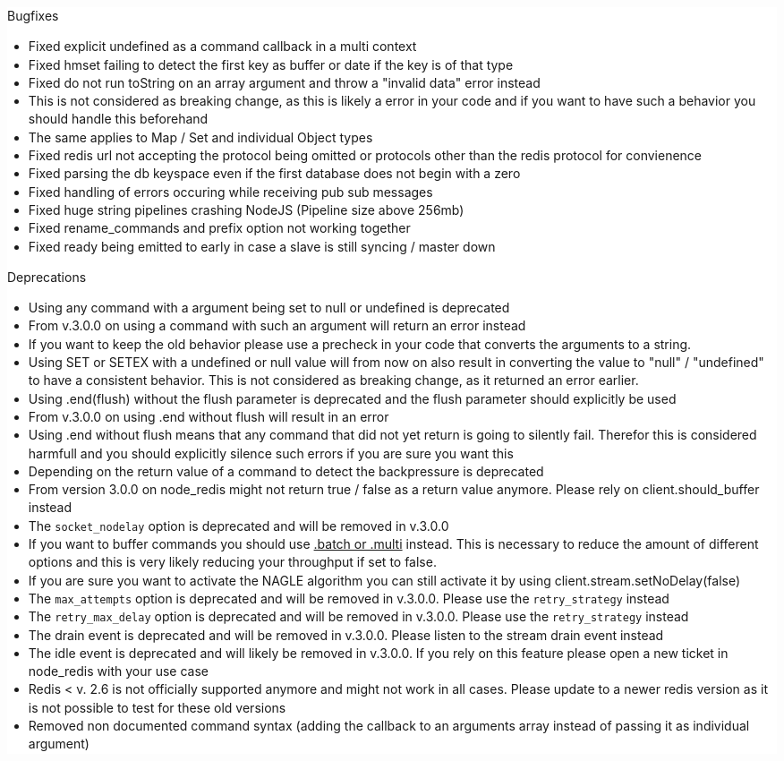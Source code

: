 Bugfixes

-  Fixed explicit undefined as a command callback in a multi context
-  Fixed hmset failing to detect the first key as buffer or date if the key is of that type
-  Fixed do not run toString on an array argument and throw a "invalid data" error instead
 -  This is not considered as breaking change, as this is likely a error in your code and if you want to have such a behavior you should handle this beforehand
 -  The same applies to Map / Set and individual Object types
-  Fixed redis url not accepting the protocol being omitted or protocols other than the redis protocol for convienence
-  Fixed parsing the db keyspace even if the first database does not begin with a zero
-  Fixed handling of errors occuring while receiving pub sub messages
-  Fixed huge string pipelines crashing NodeJS (Pipeline size above 256mb)
-  Fixed rename_commands and prefix option not working together
-  Fixed ready being emitted to early in case a slave is still syncing / master down

Deprecations

-  Using any command with a argument being set to null or undefined is deprecated
 -  From v.3.0.0 on using a command with such an argument will return an error instead
 -  If you want to keep the old behavior please use a precheck in your code that converts the arguments to a string.
 -  Using SET or SETEX with a undefined or null value will from now on also result in converting the value to "null" / "undefined" to have a consistent behavior. This is not considered as breaking change, as it returned an error earlier.
-  Using .end(flush) without the flush parameter is deprecated and the flush parameter should explicitly be used
 -  From v.3.0.0 on using .end without flush will result in an error
 -  Using .end without flush means that any command that did not yet return is going to silently fail. Therefor this is considered harmfull and you should explicitly silence such errors if you are sure you want this
-  Depending on the return value of a command to detect the backpressure is deprecated
 -  From version 3.0.0 on node_redis might not return true / false as a return value anymore. Please rely on client.should_buffer instead
-  The `socket_nodelay` option is deprecated and will be removed in v.3.0.0
 -  If you want to buffer commands you should use [.batch or .multi](./README.md) instead. This is necessary to reduce the amount of different options and this is very likely reducing your throughput if set to false.
 -  If you are sure you want to activate the NAGLE algorithm you can still activate it by using client.stream.setNoDelay(false)
-  The `max_attempts` option is deprecated and will be removed in v.3.0.0. Please use the `retry_strategy` instead
-  The `retry_max_delay` option is deprecated and will be removed in v.3.0.0. Please use the `retry_strategy` instead
-  The drain event is deprecated and will be removed in v.3.0.0. Please listen to the stream drain event instead
-  The idle event is deprecated and will likely be removed in v.3.0.0. If you rely on this feature please open a new ticket in node_redis with your use case
-  Redis < v. 2.6 is not officially supported anymore and might not work in all cases. Please update to a newer redis version as it is not possible to test for these old versions
-  Removed non documented command syntax (adding the callback to an arguments array instead of passing it as individual argument)
